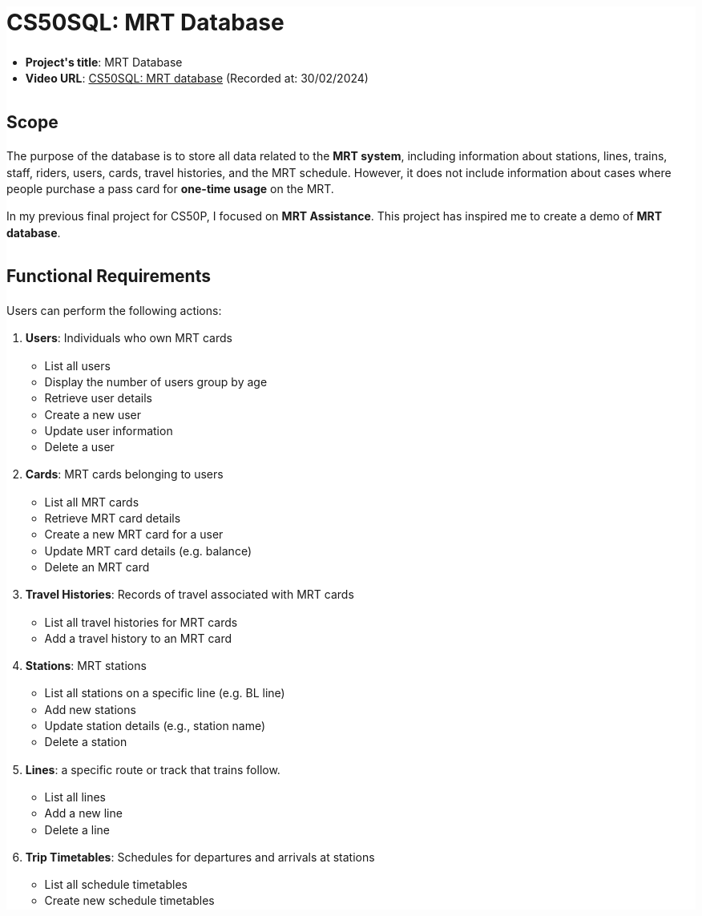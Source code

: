 # CS50SQL: MRT Database

- **Project's title**: MRT Database
- **Video URL**: [CS50SQL: MRT database](https://youtu.be/oHj_i0YbhBk) (Recorded at: 30/02/2024)


## Scope

The purpose of the database is to store all data related to the **MRT system**, including information about stations, lines, trains, staff, riders, users, cards, travel histories, and the MRT schedule. However, it does not include information about cases where people purchase a pass card for **one-time usage** on the MRT.

In my previous final project for CS50P, I focused on **MRT Assistance**. This project has inspired me to create a demo of **MRT database**.


## Functional Requirements

Users can perform the following actions:

1. **Users**: Individuals who own MRT cards

    - List all users
    - Display the number of users group by age
    - Retrieve user details
    - Create a new user
    - Update user information
    - Delete a user

2. **Cards**: MRT cards belonging to users
    - List all MRT cards
    - Retrieve MRT card details
    - Create a new MRT card for a user
    - Update MRT card details (e.g. balance)
    - Delete an MRT card

3. **Travel Histories**: Records of travel associated with MRT cards
    - List all travel histories for MRT cards
    - Add a travel history to an MRT card

4. **Stations**: MRT stations
    - List all stations on a specific line (e.g. BL line)
    - Add new stations
    - Update station details (e.g., station name)
    - Delete a station

5. **Lines**: a specific route or track that trains follow.
    - List all lines
    - Add a new line
    - Delete a line

6. **Trip Timetables**: Schedules for departures and arrivals at stations
    - List all schedule timetables
    - Create new schedule timetables
